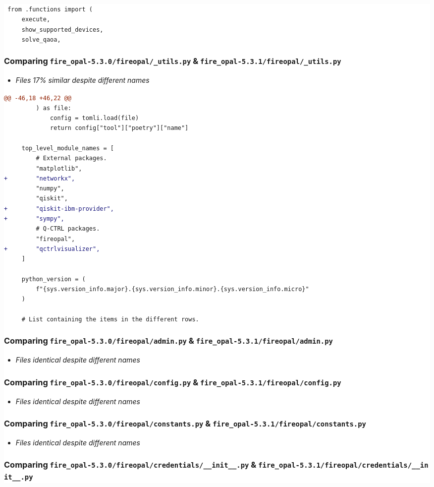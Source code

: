 ```diff
 from .functions import (
     execute,
     show_supported_devices,
     solve_qaoa,
```

### Comparing `fire_opal-5.3.0/fireopal/_utils.py` & `fire_opal-5.3.1/fireopal/_utils.py`

 * *Files 17% similar despite different names*

```diff
@@ -46,18 +46,22 @@
         ) as file:
             config = tomli.load(file)
             return config["tool"]["poetry"]["name"]
 
     top_level_module_names = [
         # External packages.
         "matplotlib",
+        "networkx",
         "numpy",
         "qiskit",
+        "qiskit-ibm-provider",
+        "sympy",
         # Q-CTRL packages.
         "fireopal",
+        "qctrlvisualizer",
     ]
 
     python_version = (
         f"{sys.version_info.major}.{sys.version_info.minor}.{sys.version_info.micro}"
     )
 
     # List containing the items in the different rows.
```

### Comparing `fire_opal-5.3.0/fireopal/admin.py` & `fire_opal-5.3.1/fireopal/admin.py`

 * *Files identical despite different names*

### Comparing `fire_opal-5.3.0/fireopal/config.py` & `fire_opal-5.3.1/fireopal/config.py`

 * *Files identical despite different names*

### Comparing `fire_opal-5.3.0/fireopal/constants.py` & `fire_opal-5.3.1/fireopal/constants.py`

 * *Files identical despite different names*

### Comparing `fire_opal-5.3.0/fireopal/credentials/__init__.py` & `fire_opal-5.3.1/fireopal/credentials/__init__.py`
